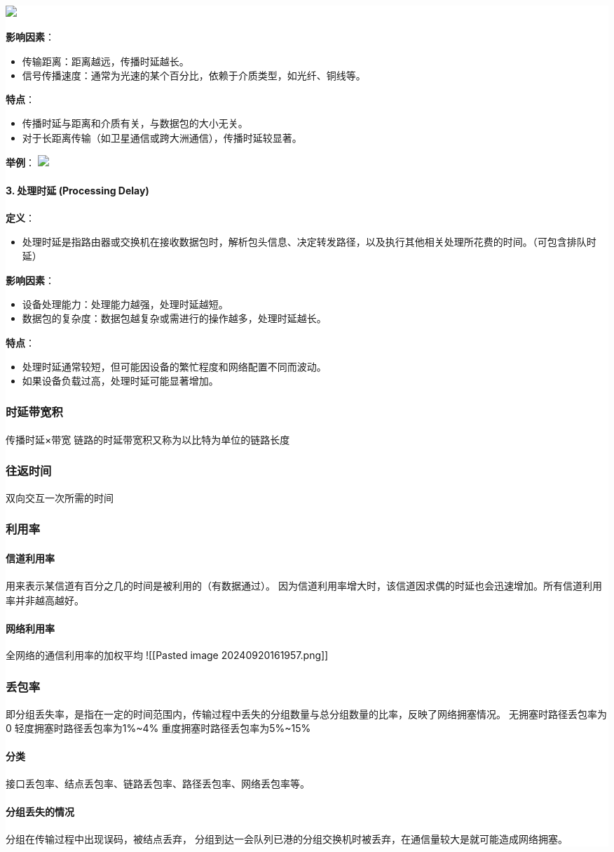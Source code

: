 ![](https://qiuniu.phlin.top/bucket/202409201607613.png)
   
   **影响因素**：
   - 传输距离：距离越远，传播时延越长。
   - 信号传播速度：通常为光速的某个百分比，依赖于介质类型，如光纤、铜线等。

   **特点**：
   - 传播时延与距离和介质有关，与数据包的大小无关。
   - 对于长距离传输（如卫星通信或跨大洲通信），传播时延较显著。

   **举例**：
![](https://qiuniu.phlin.top/bucket/202409201608627.png)
#### 3. **处理时延 (Processing Delay)**
   **定义**：
   - 处理时延是指路由器或交换机在接收数据包时，解析包头信息、决定转发路径，以及执行其他相关处理所花费的时间。（可包含排队时延）
   
   **影响因素**：
   - 设备处理能力：处理能力越强，处理时延越短。
   - 数据包的复杂度：数据包越复杂或需进行的操作越多，处理时延越长。

   **特点**：
   - 处理时延通常较短，但可能因设备的繁忙程度和网络配置不同而波动。
   - 如果设备负载过高，处理时延可能显著增加。 


### 时延带宽积
传播时延×带宽
链路的时延带宽积又称为以比特为单位的链路长度
### 往返时间
双向交互一次所需的时间
### 利用率
#### 信道利用率
用来表示某信道有百分之几的时间是被利用的（有数据通过）。
因为信道利用率增大时，该信道因求偶的时延也会迅速增加。所有信道利用率并非越高越好。
#### 网络利用率 
全网络的通信利用率的加权平均
![[Pasted image 20240920161957.png]]
### 丢包率
即分组丢失率，是指在一定的时间范围内，传输过程中丢失的分组数量与总分组数量的比率，反映了网络拥塞情况。
无拥塞时路径丢包率为0
轻度拥塞时路径丢包率为1%~4%
重度拥塞时路径丢包率为5%~15%
#### 分类
接口丢包率、结点丢包率、链路丢包率、路径丢包率、网络丢包率等。
#### 分组丢失的情况
分组在传输过程中出现误码，被结点丢弃，
分组到达一会队列已港的分组交换机时被丢弃，在通信量较大是就可能造成网络拥塞。

